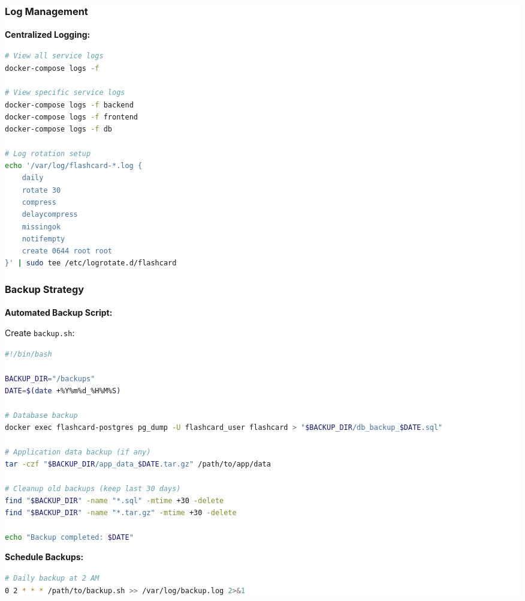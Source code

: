 ### Log Management

**Centralized Logging:**
```bash
# View all service logs
docker-compose logs -f

# View specific service logs
docker-compose logs -f backend
docker-compose logs -f frontend
docker-compose logs -f db

# Log rotation setup
echo '/var/log/flashcard-*.log {
    daily
    rotate 30
    compress
    delaycompress
    missingok
    notifempty
    create 0644 root root
}' | sudo tee /etc/logrotate.d/flashcard
```

### Backup Strategy

**Automated Backup Script:**

Create `backup.sh`:
```bash
#!/bin/bash

BACKUP_DIR="/backups"
DATE=$(date +%Y%m%d_%H%M%S)

# Database backup
docker exec flashcard-postgres pg_dump -U flashcard_user flashcard > "$BACKUP_DIR/db_backup_$DATE.sql"

# Application data backup (if any)
tar -czf "$BACKUP_DIR/app_data_$DATE.tar.gz" /path/to/app/data

# Cleanup old backups (keep last 30 days)
find "$BACKUP_DIR" -name "*.sql" -mtime +30 -delete
find "$BACKUP_DIR" -name "*.tar.gz" -mtime +30 -delete

echo "Backup completed: $DATE"
```

**Schedule Backups:**
```bash
# Daily backup at 2 AM
0 2 * * * /path/to/backup.sh >> /var/log/backup.log 2>&1
```
